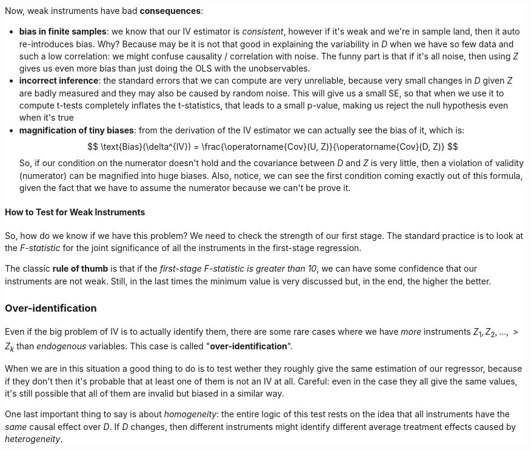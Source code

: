 Now, weak instruments have bad **consequences**:
- **bias in finite samples**: we know that our IV estimator is *consistent*, however if it's weak and we're in sample land, then it auto re-introduces bias. Why? Because may be it is not that good in explaining the variability in $D$ when we have so few data and such a low correlation: we might confuse causality / correlation with noise. The funny part is that if it's all noise, then using $Z$ gives us even more bias than just doing the OLS with the unobservables.
- **incorrect inference**: the standard errors that we can compute are very unreliable, because very small changes in $D$ given $Z$ are badly measured and they may also be caused by random noise. This will give us a small SE, so that when we use it to compute t-tests completely inflates the t-statistics, that leads to a small p-value, making us reject the null hypothesis even when it's true
- **magnification of tiny biases**: from the derivation of the IV estimator we can actually see the bias of it, which is:
$$
\text{Bias}(\delta^{IV}) = \frac{\operatorname{Cov}(U, Z)}{\operatorname{Cov}(D, Z)}
$$
So, if our condition on the numerator doesn't hold and the covariance between $D$ and $Z$ is very little, then a violation of validity (numerator) can be magnified into huge biases. Also, notice, we can see the first condition coming exactly out of this formula, given the fact that we have to assume the numerator because we can't be prove it.

#### How to Test for Weak Instruments
So, how do we know if we have this problem? We need to check the strength of our first stage. The standard practice is to look at the *F-statistic* for the joint significance of all the instruments in the first-stage regression. 

The classic **rule of thumb** is that if the *first-stage F-statistic is greater than 10*, we can have some confidence that our instruments are not weak. Still, in the last times the minimum value is very discussed but, in the end, the higher the better.

### Over-identification
Even if the big problem of IV is to actually identify them, there are some rare cases where we have *more* instruments $Z_1, Z_2,\dots,>Z_{k}$ than *endogenous* variables. This case is called "**over-identification**".

When we are in this situation a good thing to do is to test wether they roughly give the same estimation of our regressor, because if they don't then it's probable that at least one of them is not an IV at all. Careful: even in the case they all give the same values, it's still possible that all of them are invalid but biased in a similar way.

One last important thing to say is about *homogeneity*: the entire logic of this test rests on the idea that all instruments have the *same* causal effect over $D$. If $D$ changes, then different instruments might identify different average treatment effects caused by *heterogeneity*.
